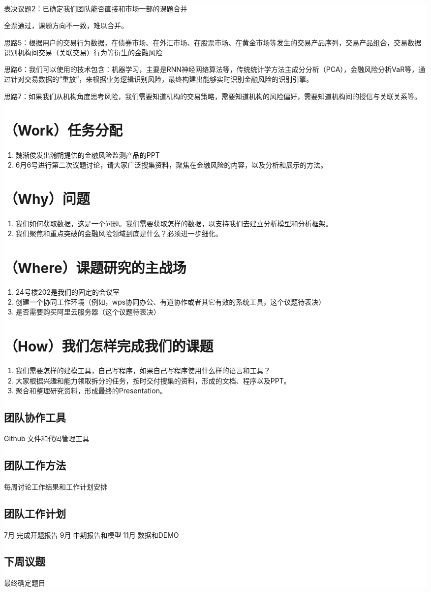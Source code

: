 表决议题2：已确定我们团队能否直接和市场一部的课题合并

全票通过，课题方向不一致，难以合并。

思路5：根据用户的交易行为数据，在债券市场、在外汇市场、在股票市场、在黄金市场等发生的交易产品序列，交易产品组合，交易数据识别机构间交易（关联交易）行为等衍生的金融风险

思路6：我们可以使用的技术包含：机器学习，主要是RNN神经网络算法等，传统统计学方法主成分分析（PCA），金融风险分析VaR等，通过针对交易数据的“重放”，来根据业务逻辑识别风险，最终构建出能够实时识别金融风险的识别引擎。

思路7：如果我们从机构角度思考风险，我们需要知道机构的交易策略，需要知道机构的风险偏好，需要知道机构间的授信与关联关系等。


# （Work）任务分配

1. 魏渐俊发出瀚朔提供的金融风险监测产品的PPT
2. 6月6号进行第二次议题讨论，请大家广泛搜集资料，聚焦在金融风险的内容，以及分析和展示的方法。

# （Why）问题

1. 我们如何获取数据，这是一个问题。我们需要获取怎样的数据，以支持我们去建立分析模型和分析框架。
2. 我们聚焦和重点突破的金融风险领域到底是什么？必须进一步细化。

# （Where）课题研究的主战场

1. 24号楼202是我们的固定的会议室
2. 创建一个协同工作环境（例如，wps协同办公、有道协作或者其它有效的系统工具，这个议题待表决）
3. 是否需要购买阿里云服务器（这个议题待表决）

# （How）我们怎样完成我们的课题

1. 我们需要怎样的建模工具，自己写程序，如果自己写程序使用什么样的语言和工具？
2. 大家根据兴趣和能力领取拆分的任务，按时交付搜集的资料，形成的文档、程序以及PPT。
3. 聚合和整理研究资料，形成最终的Presentation。


## 团队协作工具
Github 文件和代码管理工具

## 团队工作方法
每周讨论工作结果和工作计划安排

## 团队工作计划
 7月 完成开题报告
 9月 中期报告和模型
 11月 数据和DEMO

## 下周议题
最终确定题目
